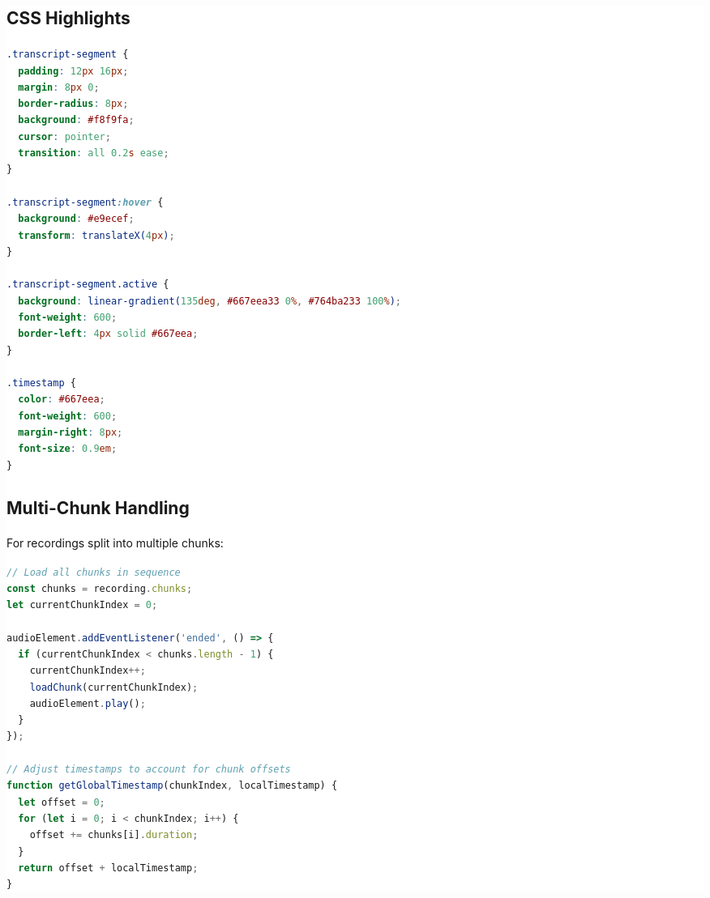 ## CSS Highlights

```css
.transcript-segment {
  padding: 12px 16px;
  margin: 8px 0;
  border-radius: 8px;
  background: #f8f9fa;
  cursor: pointer;
  transition: all 0.2s ease;
}

.transcript-segment:hover {
  background: #e9ecef;
  transform: translateX(4px);
}

.transcript-segment.active {
  background: linear-gradient(135deg, #667eea33 0%, #764ba233 100%);
  font-weight: 600;
  border-left: 4px solid #667eea;
}

.timestamp {
  color: #667eea;
  font-weight: 600;
  margin-right: 8px;
  font-size: 0.9em;
}
```

## Multi-Chunk Handling

For recordings split into multiple chunks:
```javascript
// Load all chunks in sequence
const chunks = recording.chunks;
let currentChunkIndex = 0;

audioElement.addEventListener('ended', () => {
  if (currentChunkIndex < chunks.length - 1) {
    currentChunkIndex++;
    loadChunk(currentChunkIndex);
    audioElement.play();
  }
});

// Adjust timestamps to account for chunk offsets
function getGlobalTimestamp(chunkIndex, localTimestamp) {
  let offset = 0;
  for (let i = 0; i < chunkIndex; i++) {
    offset += chunks[i].duration;
  }
  return offset + localTimestamp;
}
```
